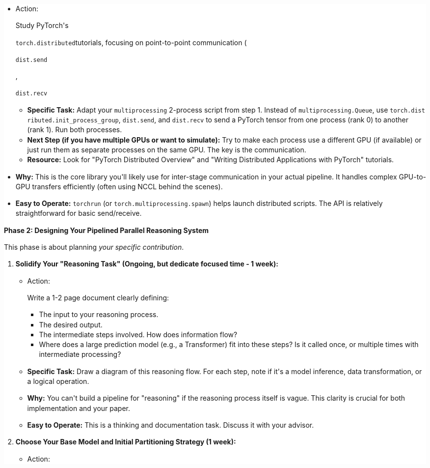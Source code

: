    - Action:

      Study PyTorch's 

     `torch.distributed`tutorials, focusing on point-to-point communication (

     ```
     dist.send
     ```

     , 

     ```
     dist.recv
     ```

     

     - **Specific Task:** Adapt your `multiprocessing` 2-process script from step 1. Instead of `multiprocessing.Queue`, use `torch.distributed.init_process_group`, `dist.send`, and `dist.recv` to send a PyTorch tensor from one process (rank 0) to another (rank 1). Run both processes.
     - **Next Step (if you have multiple GPUs or want to simulate):** Try to make each process use a different GPU (if available) or just run them as separate processes on the same GPU. The key is the communication.
     - **Resource:** Look for "PyTorch Distributed Overview" and "Writing Distributed Applications with PyTorch" tutorials.

   - **Why:** This is the core library you'll likely use for inter-stage communication in your actual pipeline. It handles complex GPU-to-GPU transfers efficiently (often using NCCL behind the scenes).

   - **Easy to Operate:** `torchrun` (or `torch.multiprocessing.spawn`) helps launch distributed scripts. The API is relatively straightforward for basic send/receive.

**Phase 2: Designing Your Pipelined Parallel Reasoning System**

This phase is about planning *your specific contribution*.

1. **Solidify Your "Reasoning Task" (Ongoing, but dedicate focused time - 1 week):**

   - Action:

      Write a 1-2 page document clearly defining:

     - The input to your reasoning process.
     - The desired output.
     - The intermediate steps involved. How does information flow?
     - Where does a large prediction model (e.g., a Transformer) fit into these steps? Is it called once, or multiple times with intermediate processing?

   - **Specific Task:** Draw a diagram of this reasoning flow. For each step, note if it's a model inference, data transformation, or a logical operation.

   - **Why:** You can't build a pipeline for "reasoning" if the reasoning process itself is vague. This clarity is crucial for both implementation and your paper.

   - **Easy to Operate:** This is a thinking and documentation task. Discuss it with your advisor.

2. **Choose Your Base Model and Initial Partitioning Strategy (1 week):**

   - Action:

